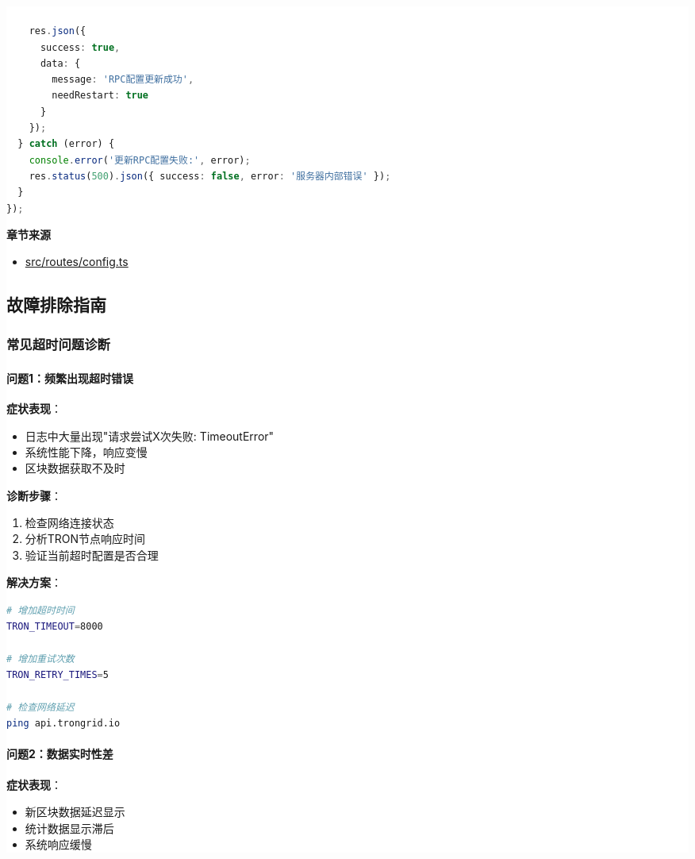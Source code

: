 ```typescript
    
    res.json({
      success: true,
      data: {
        message: 'RPC配置更新成功',
        needRestart: true
      }
    });
  } catch (error) {
    console.error('更新RPC配置失败:', error);
    res.status(500).json({ success: false, error: '服务器内部错误' });
  }
});
```

**章节来源**
- [src/routes/config.ts](file://src/routes/config.ts#L25-L50)

## 故障排除指南

### 常见超时问题诊断

#### 问题1：频繁出现超时错误

**症状表现**：
- 日志中大量出现"请求尝试X次失败: TimeoutError"
- 系统性能下降，响应变慢
- 区块数据获取不及时

**诊断步骤**：
1. 检查网络连接状态
2. 分析TRON节点响应时间
3. 验证当前超时配置是否合理

**解决方案**：
```bash
# 增加超时时间
TRON_TIMEOUT=8000

# 增加重试次数
TRON_RETRY_TIMES=5

# 检查网络延迟
ping api.trongrid.io
```

#### 问题2：数据实时性差

**症状表现**：
- 新区块数据延迟显示
- 统计数据显示滞后
- 系统响应缓慢
